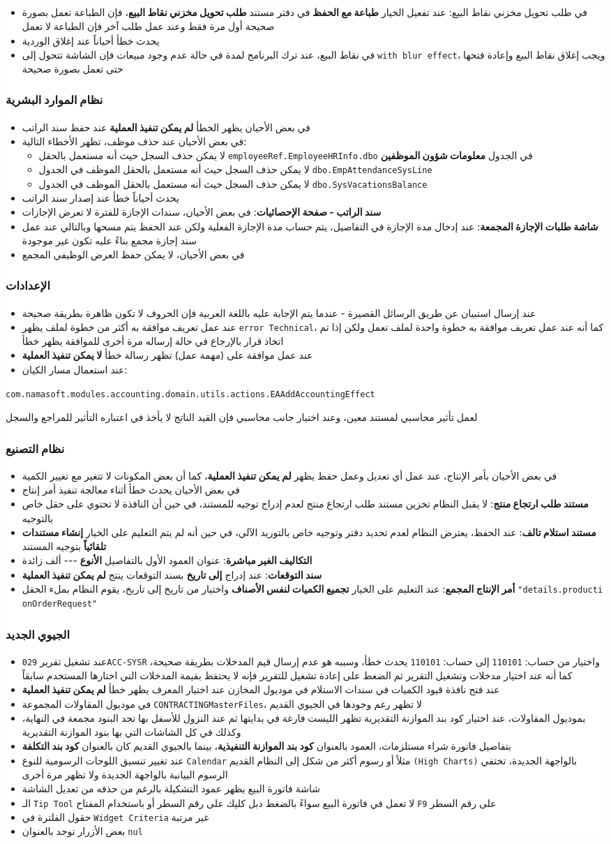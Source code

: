- في طلب تحويل مخزني نقاط البيع: عند تفعيل الخيار **طباعة مع الحفظ** في دفتر مستند **طلب تحويل مخزني نقاط البيع**، فإن الطباعة تعمل بصورة صحيحة أول مرة فقط وعند عمل طلب آخر فإن الطباعة لا تعمل
- يحدث خطأ أحياناً عند إغلاق الوردية
- في نقاط البيع، عند ترك البرنامج لمدة في حالة عدم وجود مبيعات فإن الشاشة تتحول إلى `with blur effect`، ويجب إغلاق نقاط البيع وإعادة فتحها حتى تعمل بصورة صحيحة

### **نظام الموارد البشرية**
- في بعض الأحيان يظهر الخطأ **لم يمكن تنفيذ العملية** عند حفظ سند الراتب
- في بعض الأحيان عند حذف موظف، تظهر الأخطاء التالية:
  - لا يمكن حذف السجل حيث أنه مستعمل بالحقل `employeeRef.EmployeeHRInfo.dbo` في الجدول **معلومات شؤون الموظفين**
  - لا يمكن حذف السجل حيث أنه مستعمل بالحقل الموظف في الجدول `dbo.EmpAttendanceSysLine`
  - لا يمكن حذف السجل حيث أنه مستعمل بالحقل الموظف في الجدول `dbo.SysVacationsBalance`
- يحدث أحياناً خطأ عند إصدار سند الراتب
- **سند الراتب - صفحة الإحصائيات**: في بعض الأحيان، سندات الإجازة للفترة لا تعرض الإجازات
- **شاشة طلبات الإجازة المجمعة**: عند إدخال مدة الإجازة في التفاصيل، يتم حساب مدة الإجازة الفعلية ولكن عند الحفظ يتم مسحها وبالتالي عند عمل سند إجازة مجمع بناءً عليه تكون غير موجودة
- في بعض الأحيان، لا يمكن حفظ العرض الوظيفي المجمع

### **الإعدادات**
- عند إرسال استبيان عن طريق الرسائل القصيرة - عندما يتم الإجابة عليه باللغة العربية فإن الحروف لا تكون ظاهرة بطريقة صحيحة
- عند عمل تعريف موافقة به أكثر من خطوة لملف يظهر `error Technical`، كما أنه عند عمل تعريف موافقة به خطوة واحدة لملف تعمل ولكن إذا تم اتخاذ قرار بالإرجاع في حالة إرساله مرة أخرى للموافقة يظهر خطأ
- عند عمل موافقة على (مهمة عمل) تظهر رسالة خطأ **لا يمكن تنفيذ العملية**
- عند استعمال مسار الكيان:
```
com.namasoft.modules.accounting.domain.utils.actions.EAAddAccountingEffect
```
لعمل تأثير محاسبي لمستند معين، وعند اختيار جانب محاسبي فإن القيد الناتج لا يأخذ في اعتباره التأثير للمراجع والسجل

### **نظام التصنيع**
- في بعض الأحيان بأمر الإنتاج، عند عمل أي تعديل وعمل حفظ يظهر **لم يمكن تنفيذ العملية**، كما أن بعض المكونات لا تتغير مع تغيير الكمية
- في بعض الأحيان يحدث خطأ أثناء معالجة تنفيذ أمر إنتاج
- **مستند طلب ارتجاع منتج**: لا يقبل النظام تخزين مستند طلب ارتجاع منتج لعدم إدراج توجيه للمستند، في حين أن النافذة لا تحتوي على حقل خاص بالتوجيه
- **مستند استلام تالف**: عند الحفظ، يعترض النظام لعدم تحديد دفتر وتوجيه خاص بالتوريد الآلي، في حين أنه لم يتم التعليم على الخيار **إنشاء مستندات تلقائياً** بتوجيه المستند
- **التكاليف الغير مباشرة**: عنوان العمود الأول بالتفاصيل **الأنوع** --- ألف زائدة
- **سند التوقعات**: عند إدراج **إلى تاريخ** بسند التوقعات ينتج **لم يمكن تنفيذ العملية**
- **أمر الإنتاج المجمع**: عند التعليم على الخيار **تجميع الكميات لنفس الأصناف** واختيار من تاريخ إلى تاريخ، يقوم النظام بملء الحقل `"details.productionOrderRequest"`

### **الجيوي الجديد**
- عند تشغيل تقرير `029ACC-SYSR` واختيار من حساب: `110101` إلى حساب: `110101` يحدث خطأ، وسببه هو عدم إرسال قيم المدخلات بطريقة صحيحة، كما أنه عند اختيار مدخلات وتشغيل التقرير ثم الضغط على إعادة تشغيل للتقرير فإنه لا يحتفظ بقيمة المدخلات التي اختارها المستخدم سابقاً
- عند فتح نافذة قيود الكميات في سندات الاستلام في موديول المخازن عند اختيار المعرف يظهر خطأ **لم يمكن تنفيذ العملية**
- في موديول المقاولات المجموعة `CONTRACTINGMasterFiles`، لا تظهر رغم وجودها في الجيوي القديم
- بموديول المقاولات، عند اختيار كود بند الموازنة التقديرية تظهر الليست فارغة في بدايتها ثم عند النزول للأسفل بها تجد البنود مجمعة في النهاية، وكذلك في كل الشاشات التي بها بنود الموازنة التقديرية
- بتفاصيل فاتورة شراء مستلزمات، العمود بالعنوان **كود بند الموازنة التنفيذية**، بينما بالجيوي القديم كان بالعنوان **كود بند التكلفة**
- عند تغيير تنسيق اللوحات الرسومية للنوع `Calendar` مثلاً أو رسوم أكثر من شكل إلى النظام القديم `(High Charts)` بالواجهة الجديدة، تختفي الرسوم البيانية بالواجهة الجديدة ولا تظهر مرة أخرى
- شاشة فاتورة البيع يظهر عمود التشكيلة بالرغم من حذفه من تعديل الشاشة
- الـ `Tip Tool` لا تعمل في فاتورة البيع سواءً بالضغط دبل كليك على رقم السطر أو باستخدام المفتاح `F9` على رقم السطر
- حقول الفلترة في `Widget Criteria` غير مرتبة
- بعض الأزرار توجد بالعنوان `nul`